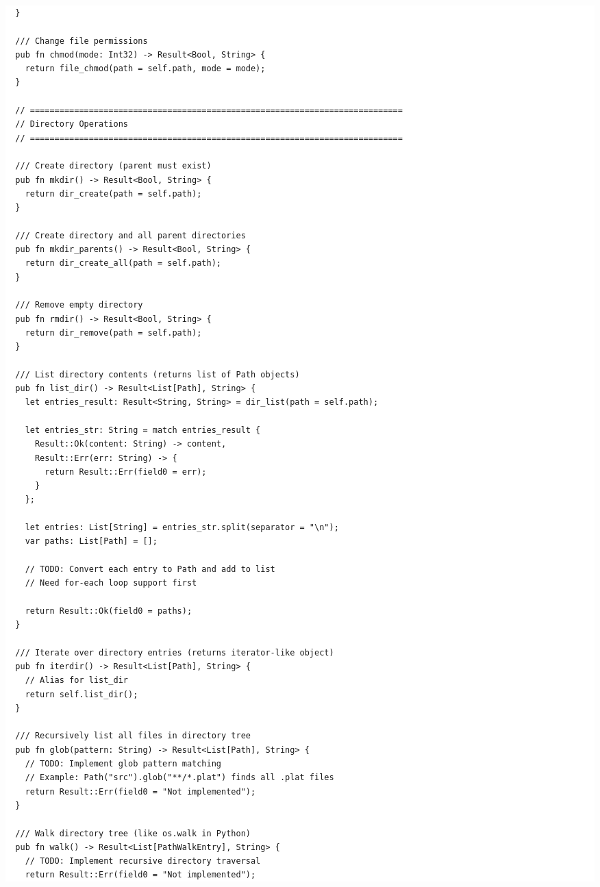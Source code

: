 ```plat
  }

  /// Change file permissions
  pub fn chmod(mode: Int32) -> Result<Bool, String> {
    return file_chmod(path = self.path, mode = mode);
  }

  // ============================================================================
  // Directory Operations
  // ============================================================================

  /// Create directory (parent must exist)
  pub fn mkdir() -> Result<Bool, String> {
    return dir_create(path = self.path);
  }

  /// Create directory and all parent directories
  pub fn mkdir_parents() -> Result<Bool, String> {
    return dir_create_all(path = self.path);
  }

  /// Remove empty directory
  pub fn rmdir() -> Result<Bool, String> {
    return dir_remove(path = self.path);
  }

  /// List directory contents (returns list of Path objects)
  pub fn list_dir() -> Result<List[Path], String> {
    let entries_result: Result<String, String> = dir_list(path = self.path);

    let entries_str: String = match entries_result {
      Result::Ok(content: String) -> content,
      Result::Err(err: String) -> {
        return Result::Err(field0 = err);
      }
    };

    let entries: List[String] = entries_str.split(separator = "\n");
    var paths: List[Path] = [];

    // TODO: Convert each entry to Path and add to list
    // Need for-each loop support first

    return Result::Ok(field0 = paths);
  }

  /// Iterate over directory entries (returns iterator-like object)
  pub fn iterdir() -> Result<List[Path], String> {
    // Alias for list_dir
    return self.list_dir();
  }

  /// Recursively list all files in directory tree
  pub fn glob(pattern: String) -> Result<List[Path], String> {
    // TODO: Implement glob pattern matching
    // Example: Path("src").glob("**/*.plat") finds all .plat files
    return Result::Err(field0 = "Not implemented");
  }

  /// Walk directory tree (like os.walk in Python)
  pub fn walk() -> Result<List[PathWalkEntry], String> {
    // TODO: Implement recursive directory traversal
    return Result::Err(field0 = "Not implemented");
```